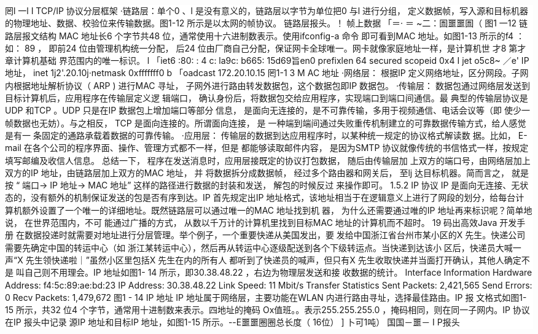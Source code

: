 罔l 一l I TCP/IP 协议分层框架
·链路层：单个0 、l 是没有意义的，链路层以字节为单位把0 与l 进行分组，
定义数据帧，写入源和目标机器的物理地址、数据、校验位来传输数据。图1-12
所示是以太网的帧协议。
链路层报头。！ 帧上数据
「＝· ＝ ~二：圄噩噩圄（
图1 一12 链路层报文结构
MAC 地址长6 个字节共48 位，通常使用十六进制数表示。使用ifconfig-a 命令
即可看到MAC 地址。如图1-13 所示的f4 ：如： 89 ， 即前24 位由管理机构统一分配，
后24 位由厂商自己分配，保证网卡全球唯一。网卡就像家庭地址一样，是计算机世
才8
第才章计算机基础
界范围内的唯一标识。
l 「iet6 :80: : 4 c: la9c: b665: 15d69旨en0 prefixlen 64 secured scopeid 0x4 I jet o5c8~ ／e'
IP地址， inet 1j2'.20.10j·netmask 0xfffffff0 b 「oadcast 172.20.10.15
罔1-1 3 M AC 地址
·网络层： 根据IP 定义网络地址，区分网段。子网内根据地址解析协议（ ARP )
进行MAC 寻址， 子网外进行路由转发数据包，这个数据包即IP 数据包。
·传输层： 数据包通过网络层发送到目标计算机后，应用程序在传输层定义逻
辑端口， 确认身份后，将数据包交给应用程序，实现端口到端口间通信。最
典型的传输层协议是UDP 和TCP 。UDP 只是在IP 数据包上增加端口等部分
信息， 是面向无连接的，是不可靠传输，多用于视频通信、电话会议等（即
使少一帧数据也无妨）。与之相反， TCP 是面向连接的。所谓面向连接， 是
一种端到端间通过失败重传机制建立的可靠数据传输方式，给人感觉是有一
条固定的通路承载着数据的可靠传输。
·应用层： 传输层的数据到达应用程序时，以某种统一规定的协议格式解读数
据。比如， E-mail 在各个公司的程序界面、操作、管理方式都不一样，但是
都能够读取邮件内容， 是因为SMTP 协议就像传统的书信恪式一样，按规定
填写邮编及收信人信息。
总结一下， 程序在发送消息时，应用层接既定的协议打包数据， 随后由传输层加
上双方的端口号，由网络层加上双方的IP 地址，由链路层加上双方的MAC 地址， 并
将数据拆分成数据帧， 经过多个路由器和网关后， 至lj 达目标机器。简而言之， 就是按
“ 端口→ IP 地址→ MAC 地址” 这样的路径进行数据的封装和发送， 解包的时候反过
来操作即可。
1.5.2 IP 协议
IP 是面向无连接、无状态的，没有额外的机制保证发送的包是否有序到达。IP
首先规定出IP 地址格式，该地址相当于在逻辑意义上进行了网段的划分，给每台计
算机额外设置了一个唯一的详细地址。既然链路层可以通过唯一的MAC 地址找到机
器， 为什么还需要通过唯的IP 地址再来标识呢？简单地说， 在世界范围内，不可
能通过广播的方式， 从数以千万计的计算机里找到目标MAC 地址的计算机而不超时。
19
码出高效Java 开发手册
在数据投递时就需要对地址进行分层管理。举个例子，一个重要快递从美国发出，要
发给中国浙江省台州市某小区的X 先生。快递公司需要先确定中国的转运中心（如
浙江某转运中心），然后再从转运中心逐级配送到各个下级转运点。当快递到达该小
区后，快递员大喊一声“X 先生领快递啦｜”虽然小区里包括X 先生在内的所有人
都听到了快递员的喊声，但只有X 先生收取快递并当面打开确认，其他人确定不是
叫自己则不用理会。IP 地址如图1- 14 所示，即30.38.48.22 ，右边为物理层发送和接
收数据的统计。
Interface Information
Hardware Address: f4:5c:89:ae:bd:23
IP Address: 30.38.48.22
Link Speed: 11 Mbit/s
Transfer Statistics
Sent Packets: 2,421,565
Send Errors: 0
Recv Packets: 1,479,672
图1 - 14 IP 地址
IP 地址属于网络层，主要功能在WLAN 内进行路由寻址，选择最佳路由。IP 报
文格式如图1-15 所示，共32 位4 个字节，通常用十进制数来表示。四地址的掩码
Ox值班。。表示255.255.255.0 ，掩码相同，则在同一子网内。IP 协议在IP 报头中记录
源IP 地址和目标IP 地址，如图1-15 所示。--E噩噩圈圈总长度（ 16位） ]
卜可1吨） 国国－噩－
I P报头